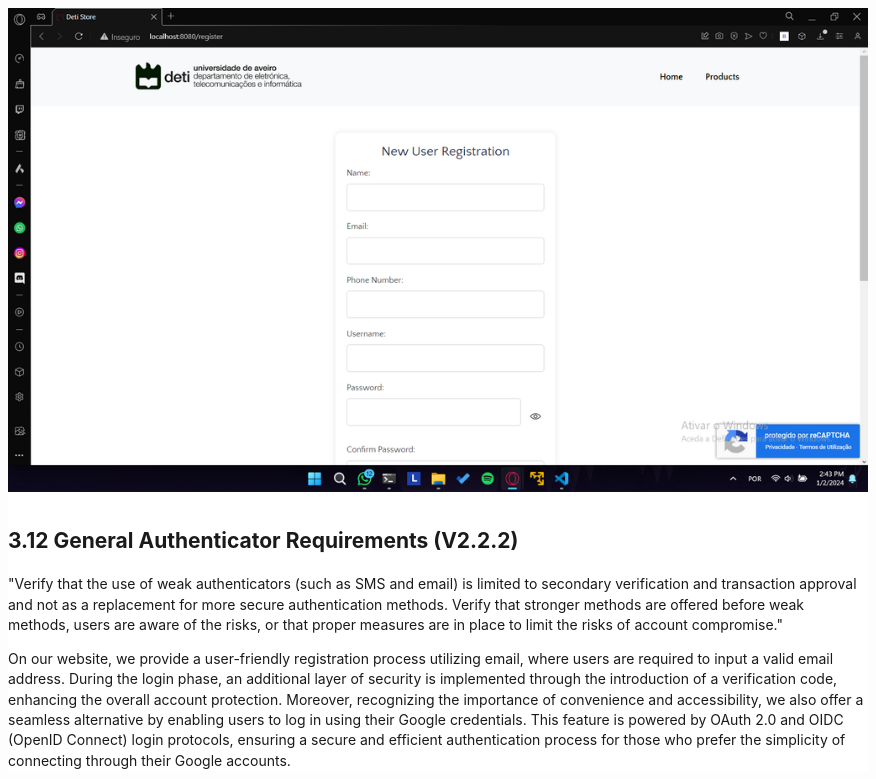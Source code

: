 ![](./images/recaptcha.png)

## 3.12 General Authenticator Requirements (V2.2.2)

"Verify that the use of weak authenticators (such as SMS and email) is limited to secondary verification and transaction approval and not as a replacement for more secure authentication methods. Verify that stronger methods are offered before weak methods, users are aware of the risks, or that proper measures are in place to limit the risks of account compromise."

On our website, we provide a user-friendly registration process utilizing email, where users are required to input a valid email address. During the login phase, an additional layer of security is implemented through the introduction of a verification code, enhancing the overall account protection. Moreover, recognizing the importance of convenience and accessibility, we also offer a seamless alternative by enabling users to log in using their Google credentials. This feature is powered by OAuth 2.0 and OIDC (OpenID Connect) login protocols, ensuring a secure and efficient authentication process for those who prefer the simplicity of connecting through their Google accounts.
